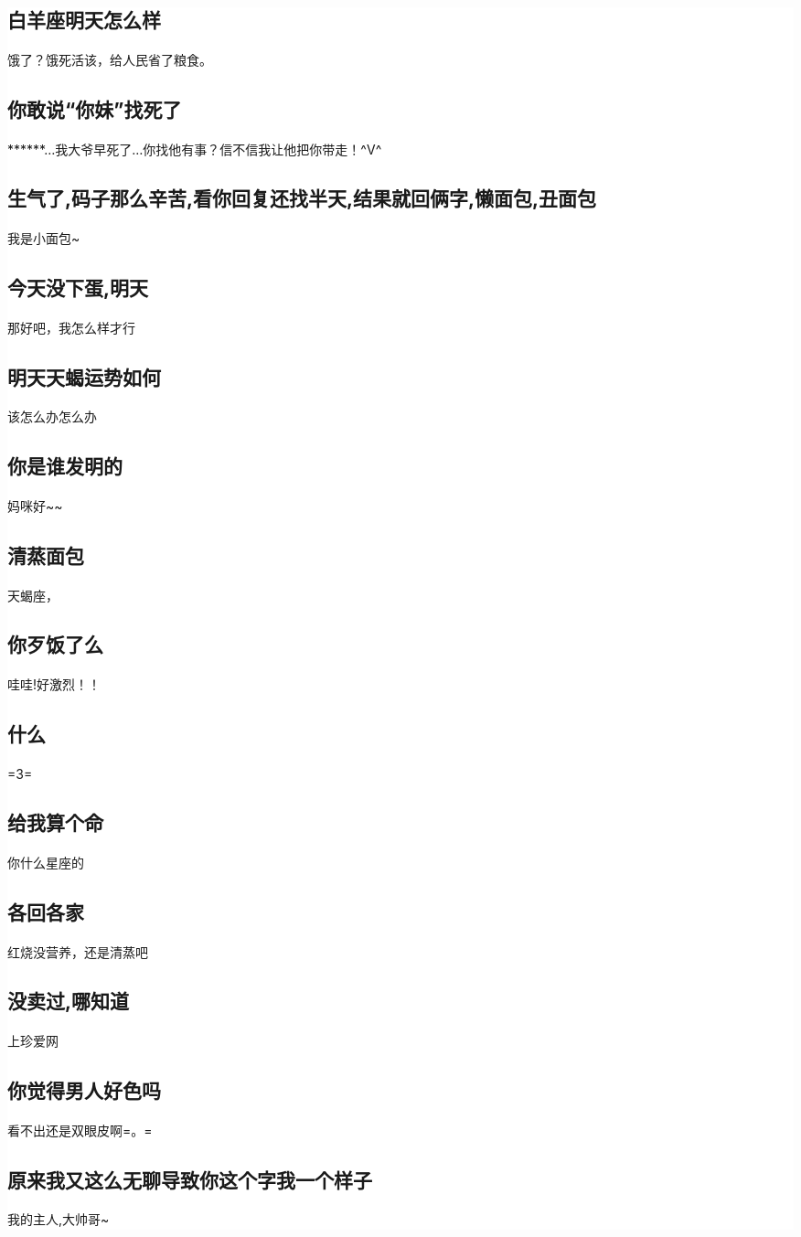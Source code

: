 ## 白羊座明天怎么样
饿了？饿死活该，给人民省了粮食。

## 你敢说“你妹”找死了
******…我大爷早死了…你找他有事？信不信我让他把你带走！^V^

## 生气了,码子那么辛苦,看你回复还找半天,结果就回俩字,懒面包,丑面包
我是小面包~

## 今天没下蛋,明天
那好吧，我怎么样才行

## 明天天蝎运势如何
该怎么办怎么办

## 你是谁发明的
妈咪好~~

## 清蒸面包
天蝎座，

## 你歹饭了么
哇哇!好激烈！！

## 什么
=3=

## 给我算个命
你什么星座的

## 各回各家
红烧没营养，还是清蒸吧

## 没卖过,哪知道
上珍爱网

## 你觉得男人好色吗
看不出还是双眼皮啊=。=

## 原来我又这么无聊导致你这个字我一个样子
我的主人,大帅哥~

